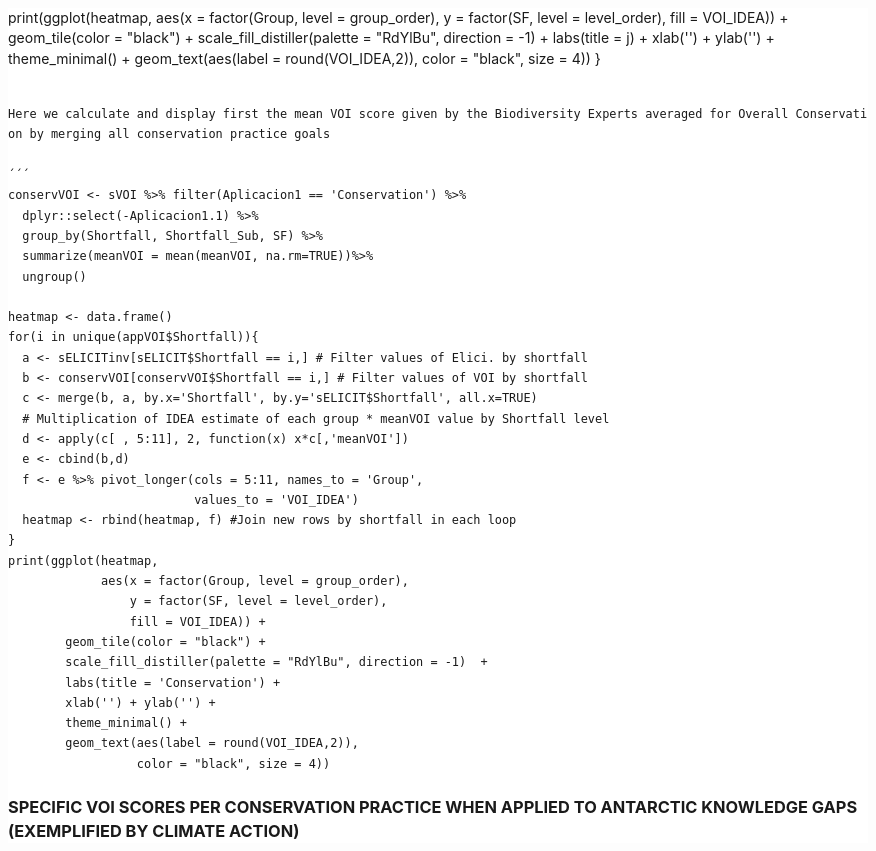   print(ggplot(heatmap,
               aes(x = factor(Group, level = group_order),
                   y = factor(SF, level = level_order),
                   fill = VOI_IDEA)) +
          geom_tile(color = "black") +
          scale_fill_distiller(palette = "RdYlBu", direction = -1)  +
          labs(title = j) +
          xlab('') + ylab('') +
          theme_minimal() +
          geom_text(aes(label = round(VOI_IDEA,2)),
                    color = "black", size = 4))
}
```

Here we calculate and display first the mean VOI score given by the Biodiversity Experts averaged for Overall Conservation by merging all conservation practice goals

´´´
conservVOI <- sVOI %>% filter(Aplicacion1 == 'Conservation') %>% 
  dplyr::select(-Aplicacion1.1) %>% 
  group_by(Shortfall, Shortfall_Sub, SF) %>%
  summarize(meanVOI = mean(meanVOI, na.rm=TRUE))%>% 
  ungroup()

heatmap <- data.frame()
for(i in unique(appVOI$Shortfall)){
  a <- sELICITinv[sELICIT$Shortfall == i,] # Filter values of Elici. by shortfall
  b <- conservVOI[conservVOI$Shortfall == i,] # Filter values of VOI by shortfall
  c <- merge(b, a, by.x='Shortfall', by.y='sELICIT$Shortfall', all.x=TRUE)
  # Multiplication of IDEA estimate of each group * meanVOI value by Shortfall level 
  d <- apply(c[ , 5:11], 2, function(x) x*c[,'meanVOI'])
  e <- cbind(b,d)
  f <- e %>% pivot_longer(cols = 5:11, names_to = 'Group', 
                          values_to = 'VOI_IDEA') 
  heatmap <- rbind(heatmap, f) #Join new rows by shortfall in each loop
}
print(ggplot(heatmap,
             aes(x = factor(Group, level = group_order),
                 y = factor(SF, level = level_order),
                 fill = VOI_IDEA)) +
        geom_tile(color = "black") +
        scale_fill_distiller(palette = "RdYlBu", direction = -1)  +
        labs(title = 'Conservation') +
        xlab('') + ylab('') +
        theme_minimal() +
        geom_text(aes(label = round(VOI_IDEA,2)),
                  color = "black", size = 4))
```
### SPECIFIC VOI SCORES PER CONSERVATION PRACTICE WHEN APPLIED TO ANTARCTIC KNOWLEDGE GAPS (EXEMPLIFIED BY CLIMATE ACTION)
